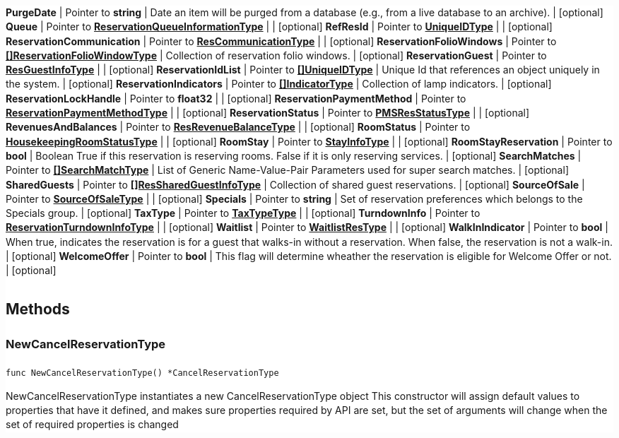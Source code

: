 **PurgeDate** | Pointer to **string** | Date an item will be purged from a database (e.g., from a live database to an archive). | [optional] 
**Queue** | Pointer to [**ReservationQueueInformationType**](ReservationQueueInformationType.md) |  | [optional] 
**RefResId** | Pointer to [**UniqueIDType**](UniqueIDType.md) |  | [optional] 
**ReservationCommunication** | Pointer to [**ResCommunicationType**](ResCommunicationType.md) |  | [optional] 
**ReservationFolioWindows** | Pointer to [**[]ReservationFolioWindowType**](ReservationFolioWindowType.md) | Collection of reservation folio windows. | [optional] 
**ReservationGuest** | Pointer to [**ResGuestInfoType**](ResGuestInfoType.md) |  | [optional] 
**ReservationIdList** | Pointer to [**[]UniqueIDType**](UniqueIDType.md) | Unique Id that references an object uniquely in the system. | [optional] 
**ReservationIndicators** | Pointer to [**[]IndicatorType**](IndicatorType.md) | Collection of lamp indicators. | [optional] 
**ReservationLockHandle** | Pointer to **float32** |  | [optional] 
**ReservationPaymentMethod** | Pointer to [**ReservationPaymentMethodType**](ReservationPaymentMethodType.md) |  | [optional] 
**ReservationStatus** | Pointer to [**PMSResStatusType**](PMSResStatusType.md) |  | [optional] 
**RevenuesAndBalances** | Pointer to [**ResRevenueBalanceType**](ResRevenueBalanceType.md) |  | [optional] 
**RoomStatus** | Pointer to [**HousekeepingRoomStatusType**](HousekeepingRoomStatusType.md) |  | [optional] 
**RoomStay** | Pointer to [**StayInfoType**](StayInfoType.md) |  | [optional] 
**RoomStayReservation** | Pointer to **bool** | Boolean True if this reservation is reserving rooms. False if it is only reserving services. | [optional] 
**SearchMatches** | Pointer to [**[]SearchMatchType**](SearchMatchType.md) | List of Generic Name-Value-Pair Parameters used for super search matches. | [optional] 
**SharedGuests** | Pointer to [**[]ResSharedGuestInfoType**](ResSharedGuestInfoType.md) | Collection of shared guest reservations. | [optional] 
**SourceOfSale** | Pointer to [**SourceOfSaleType**](SourceOfSaleType.md) |  | [optional] 
**Specials** | Pointer to **string** | Set of reservation preferences which belongs to the Specials group. | [optional] 
**TaxType** | Pointer to [**TaxTypeType**](TaxTypeType.md) |  | [optional] 
**TurndownInfo** | Pointer to [**ReservationTurndownInfoType**](ReservationTurndownInfoType.md) |  | [optional] 
**Waitlist** | Pointer to [**WaitlistResType**](WaitlistResType.md) |  | [optional] 
**WalkInIndicator** | Pointer to **bool** | When true, indicates the reservation is for a guest that walks-in without a reservation. When false, the reservation is not a walk-in. | [optional] 
**WelcomeOffer** | Pointer to **bool** | This flag will determine wheather the reservation is eligible for Welcome Offer or not. | [optional] 

## Methods

### NewCancelReservationType

`func NewCancelReservationType() *CancelReservationType`

NewCancelReservationType instantiates a new CancelReservationType object
This constructor will assign default values to properties that have it defined,
and makes sure properties required by API are set, but the set of arguments
will change when the set of required properties is changed
